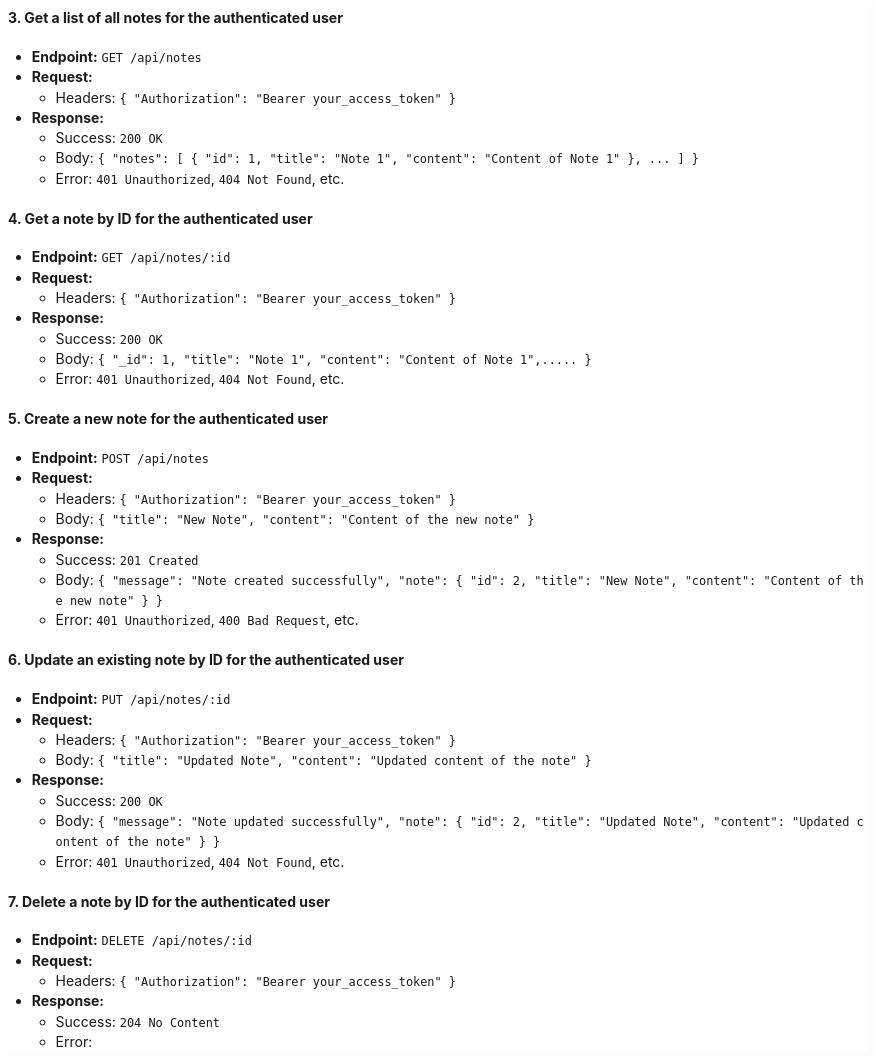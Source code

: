 #### 3. Get a list of all notes for the authenticated user

- **Endpoint:** `GET /api/notes`
- **Request:**
  - Headers: `{ "Authorization": "Bearer your_access_token" }`
- **Response:**
  - Success: `200 OK`
  - Body: `{ "notes": [ { "id": 1, "title": "Note 1", "content": "Content of Note 1" }, ... ] }`
  - Error: `401 Unauthorized`, `404 Not Found`, etc.

#### 4. Get a note by ID for the authenticated user

- **Endpoint:** `GET /api/notes/:id`
- **Request:**
  - Headers: `{ "Authorization": "Bearer your_access_token" }`
- **Response:**
  - Success: `200 OK`
  - Body: `{ "_id": 1, "title": "Note 1", "content": "Content of Note 1",..... }`
  - Error: `401 Unauthorized`, `404 Not Found`, etc.

#### 5. Create a new note for the authenticated user

- **Endpoint:** `POST /api/notes`
- **Request:**
  - Headers: `{ "Authorization": "Bearer your_access_token" }`
  - Body: `{ "title": "New Note", "content": "Content of the new note" }`
- **Response:**
  - Success: `201 Created`
  - Body: `{ "message": "Note created successfully", "note": { "id": 2, "title": "New Note", "content": "Content of the new note" } }`
  - Error: `401 Unauthorized`, `400 Bad Request`, etc.

#### 6. Update an existing note by ID for the authenticated user

- **Endpoint:** `PUT /api/notes/:id`
- **Request:**
  - Headers: `{ "Authorization": "Bearer your_access_token" }`
  - Body: `{ "title": "Updated Note", "content": "Updated content of the note" }`
- **Response:**
  - Success: `200 OK`
  - Body: `{ "message": "Note updated successfully", "note": { "id": 2, "title": "Updated Note", "content": "Updated content of the note" } }`
  - Error: `401 Unauthorized`, `404 Not Found`, etc.

#### 7. Delete a note by ID for the authenticated user

- **Endpoint:** `DELETE /api/notes/:id`
- **Request:**
  - Headers: `{ "Authorization": "Bearer your_access_token" }`
- **Response:**
  - Success: `204 No Content`
  - Error:
